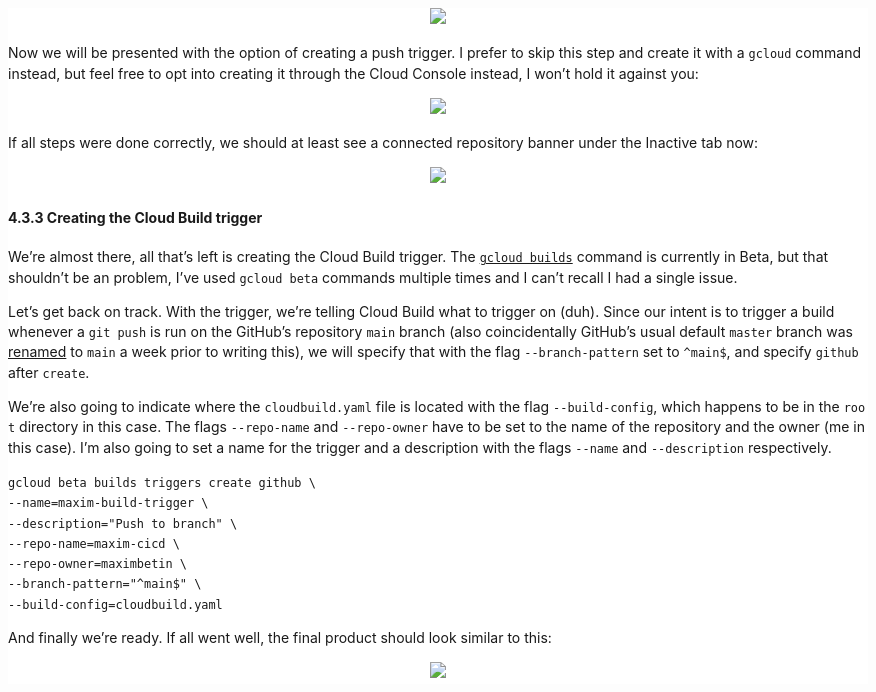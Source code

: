 <p align="center">
  <img src="https://i.ibb.co/mRFV6nk/image.png">
</p>

Now we will be presented with the option of creating a push trigger. I prefer to skip this step and create it with a `gcloud` command instead, but feel free to opt into creating it through the Cloud Console instead, I won’t hold it against you:

<p align="center">
  <img src="https://snipboard.io/qhYi0x.jpg">
</p>

If all steps were done correctly, we should at least see a connected repository banner under the Inactive tab now:

<p align="center">
  <img src="https://snipboard.io/6xnVc4.jpg">
</p>

#### 4.3.3 Creating the Cloud Build trigger

We’re almost there, all that’s left is creating the Cloud Build trigger. The [`gcloud builds`](https://cloud.google.com/sdk/gcloud/reference/beta/builds) command is currently in Beta, but that shouldn’t be an problem, I’ve used `gcloud beta` commands multiple times and I can’t recall I had a single issue. 

Let’s get back on track. With the trigger, we’re telling Cloud Build what to trigger on (duh). Since our intent is to trigger a build whenever a `git push` is run on the GitHub’s repository `main` branch (also coincidentally GitHub’s usual default `master` branch was [renamed](https://www.infoq.com/news/2020/10/github-main-branch/) to `main` a week prior to writing this), we will specify that with the flag `--branch-pattern` set to `^main$`, and specify `github` after `create`. 

We’re also going to indicate where the `cloudbuild.yaml` file is located with the flag `--build-config`, which happens to be in the `root` directory in this case. The flags `--repo-name` and `--repo-owner` have to be set to the name of the repository and the owner (me in this case). I’m also going to set a name for the trigger and a description with the flags `--name` and `--description` respectively. 

```
gcloud beta builds triggers create github \
--name=maxim-build-trigger \
--description="Push to branch" \
--repo-name=maxim-cicd \
--repo-owner=maximbetin \
--branch-pattern="^main$" \
--build-config=cloudbuild.yaml
```

And finally we’re ready. If all went well, the final product should look similar to this:

<p align="center">
  <img src="https://snipboard.io/YfRBSI.jpg">
</p>

